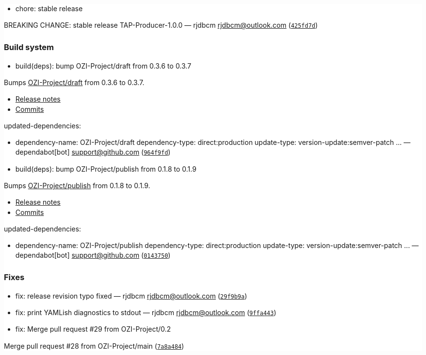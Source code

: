 * chore: stable release

BREAKING CHANGE: stable release TAP-Producer-1.0.0 — rjdbcm <rjdbcm@outlook.com>
([`425fd7d`](https://github.com/OZI-Project/TAP-Producer/commit/425fd7dc6a894ba5eff75b690c6fedf5cd55dc2f))


### Build system


* build(deps): bump OZI-Project/draft from 0.3.6 to 0.3.7

Bumps [OZI-Project/draft](https://github.com/ozi-project/draft) from 0.3.6 to 0.3.7.
- [Release notes](https://github.com/ozi-project/draft/releases)
- [Commits](https://github.com/ozi-project/draft/compare/0.3.6...0.3.7)


updated-dependencies:
- dependency-name: OZI-Project/draft
  dependency-type: direct:production
  update-type: version-update:semver-patch
... — dependabot[bot] <support@github.com>
([`964f9fd`](https://github.com/OZI-Project/TAP-Producer/commit/964f9fdbcd4653168547fa79a4b3c18fe7549107))

* build(deps): bump OZI-Project/publish from 0.1.8 to 0.1.9

Bumps [OZI-Project/publish](https://github.com/ozi-project/publish) from 0.1.8 to 0.1.9.
- [Release notes](https://github.com/ozi-project/publish/releases)
- [Commits](https://github.com/ozi-project/publish/compare/0.1.8...0.1.9)


updated-dependencies:
- dependency-name: OZI-Project/publish
  dependency-type: direct:production
  update-type: version-update:semver-patch
... — dependabot[bot] <support@github.com>
([`0143750`](https://github.com/OZI-Project/TAP-Producer/commit/01437509551f6ef247c95ffcdd4a3b5760f16329))


### Fixes


* fix: release revision typo fixed — rjdbcm <rjdbcm@outlook.com>
([`29f9b9a`](https://github.com/OZI-Project/TAP-Producer/commit/29f9b9a5d675e126f40e317bab17a62c04988ad9))

* fix: print YAMLish diagnostics to stdout — rjdbcm <rjdbcm@outlook.com>
([`9ffa443`](https://github.com/OZI-Project/TAP-Producer/commit/9ffa44365af08fcbf909c127902f43fde2216d2e))

* fix: Merge pull request #29 from OZI-Project/0.2

Merge pull request #28 from OZI-Project/main
([`7a8a484`](https://github.com/OZI-Project/TAP-Producer/commit/7a8a48405d983cfc34cc2c04f3da241a93011321))

